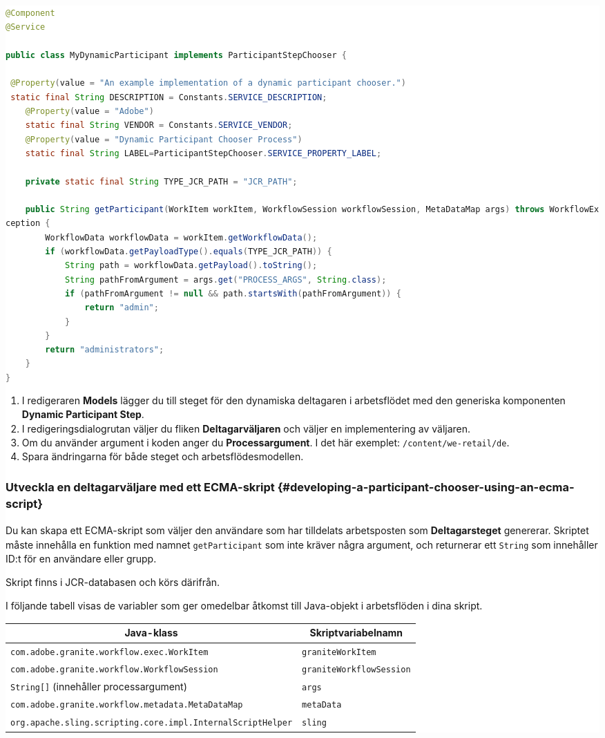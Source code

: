    ```java
   @Component
   @Service
   
   public class MyDynamicParticipant implements ParticipantStepChooser {
   
    @Property(value = "An example implementation of a dynamic participant chooser.")
    static final String DESCRIPTION = Constants.SERVICE_DESCRIPTION; 
       @Property(value = "Adobe")
       static final String VENDOR = Constants.SERVICE_VENDOR;
       @Property(value = "Dynamic Participant Chooser Process")
       static final String LABEL=ParticipantStepChooser.SERVICE_PROPERTY_LABEL;
   
       private static final String TYPE_JCR_PATH = "JCR_PATH";
   
       public String getParticipant(WorkItem workItem, WorkflowSession workflowSession, MetaDataMap args) throws WorkflowException {
           WorkflowData workflowData = workItem.getWorkflowData();
           if (workflowData.getPayloadType().equals(TYPE_JCR_PATH)) {
               String path = workflowData.getPayload().toString();
               String pathFromArgument = args.get("PROCESS_ARGS", String.class);
               if (pathFromArgument != null && path.startsWith(pathFromArgument)) {
                   return "admin";
               }
           }
           return "administrators";
       }
   }
   ```

1. I redigeraren **Models** lägger du till steget för den dynamiska deltagaren i arbetsflödet med den generiska komponenten **Dynamic Participant Step**.
1. I redigeringsdialogrutan väljer du fliken **Deltagarväljaren** och väljer en implementering av väljaren.
1. Om du använder argument i koden anger du **Processargument**. I det här exemplet: `/content/we-retail/de`.
1. Spara ändringarna för både steget och arbetsflödesmodellen.

### Utveckla en deltagarväljare med ett ECMA-skript {#developing-a-participant-chooser-using-an-ecma-script}

Du kan skapa ett ECMA-skript som väljer den användare som har tilldelats arbetsposten som **Deltagarsteget** genererar. Skriptet måste innehålla en funktion med namnet `getParticipant` som inte kräver några argument, och returnerar ett `String` som innehåller ID:t för en användare eller grupp.

Skript finns i JCR-databasen och körs därifrån.

I följande tabell visas de variabler som ger omedelbar åtkomst till Java-objekt i arbetsflöden i dina skript.

| Java-klass | Skriptvariabelnamn |
|---|---|
| `com.adobe.granite.workflow.exec.WorkItem` | `graniteWorkItem` |
| `com.adobe.granite.workflow.WorkflowSession` | `graniteWorkflowSession` |
| `String[]` (innehåller processargument) | `args` |
| `com.adobe.granite.workflow.metadata.MetaDataMap` | `metaData` |
| `org.apache.sling.scripting.core.impl.InternalScriptHelper` | `sling` |
